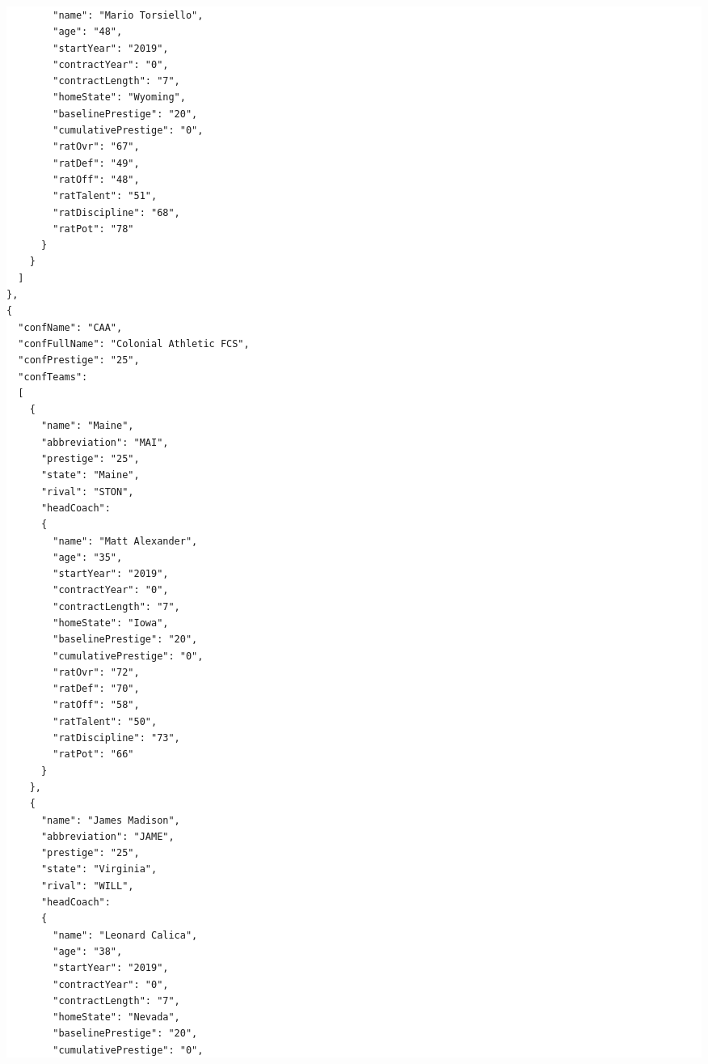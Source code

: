             "name": "Mario Torsiello",
            "age": "48",
            "startYear": "2019",
            "contractYear": "0",
            "contractLength": "7",
            "homeState": "Wyoming",
            "baselinePrestige": "20",
            "cumulativePrestige": "0",
            "ratOvr": "67",
            "ratDef": "49",
            "ratOff": "48",
            "ratTalent": "51",
            "ratDiscipline": "68",
            "ratPot": "78"
          }
        }
      ]
    },    
    {
      "confName": "CAA",
      "confFullName": "Colonial Athletic FCS",
      "confPrestige": "25",
      "confTeams": 
      [        
        {
          "name": "Maine",
          "abbreviation": "MAI",
          "prestige": "25",
          "state": "Maine",
          "rival": "STON",
          "headCoach": 
          {
            "name": "Matt Alexander",
            "age": "35",
            "startYear": "2019",
            "contractYear": "0",
            "contractLength": "7",
            "homeState": "Iowa",
            "baselinePrestige": "20",
            "cumulativePrestige": "0",
            "ratOvr": "72",
            "ratDef": "70",
            "ratOff": "58",
            "ratTalent": "50",
            "ratDiscipline": "73",
            "ratPot": "66"
          }
        },        
        {
          "name": "James Madison",
          "abbreviation": "JAME",
          "prestige": "25",
          "state": "Virginia",
          "rival": "WILL",
          "headCoach": 
          {
            "name": "Leonard Calica",
            "age": "38",
            "startYear": "2019",
            "contractYear": "0",
            "contractLength": "7",
            "homeState": "Nevada",
            "baselinePrestige": "20",
            "cumulativePrestige": "0",